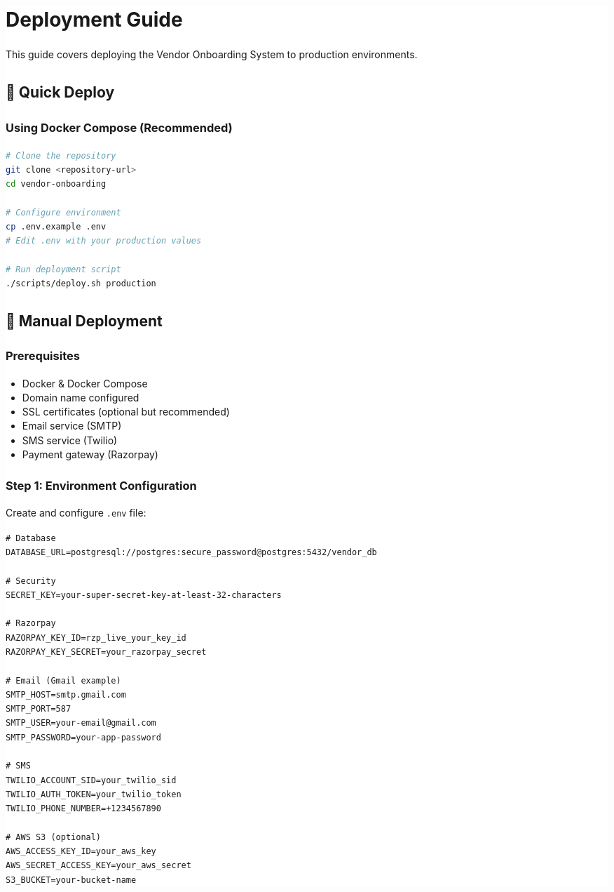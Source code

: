 # Deployment Guide

This guide covers deploying the Vendor Onboarding System to production environments.

## 🚀 Quick Deploy

### Using Docker Compose (Recommended)

```bash
# Clone the repository
git clone <repository-url>
cd vendor-onboarding

# Configure environment
cp .env.example .env
# Edit .env with your production values

# Run deployment script
./scripts/deploy.sh production
```

## 🔧 Manual Deployment

### Prerequisites

- Docker & Docker Compose
- Domain name configured
- SSL certificates (optional but recommended)
- Email service (SMTP)
- SMS service (Twilio)
- Payment gateway (Razorpay)

### Step 1: Environment Configuration

Create and configure `.env` file:

```env
# Database
DATABASE_URL=postgresql://postgres:secure_password@postgres:5432/vendor_db

# Security
SECRET_KEY=your-super-secret-key-at-least-32-characters

# Razorpay
RAZORPAY_KEY_ID=rzp_live_your_key_id
RAZORPAY_KEY_SECRET=your_razorpay_secret

# Email (Gmail example)
SMTP_HOST=smtp.gmail.com
SMTP_PORT=587
SMTP_USER=your-email@gmail.com
SMTP_PASSWORD=your-app-password

# SMS
TWILIO_ACCOUNT_SID=your_twilio_sid
TWILIO_AUTH_TOKEN=your_twilio_token
TWILIO_PHONE_NUMBER=+1234567890

# AWS S3 (optional)
AWS_ACCESS_KEY_ID=your_aws_key
AWS_SECRET_ACCESS_KEY=your_aws_secret
S3_BUCKET=your-bucket-name
```